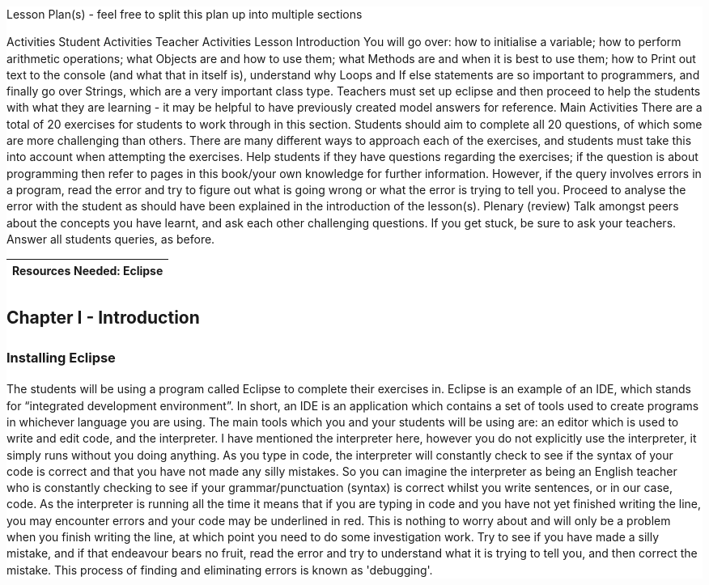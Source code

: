


Lesson Plan(s) - feel free to split this plan up into multiple sections 

Activities
Student Activities
Teacher Activities
Lesson Introduction
You will go over: how to initialise  a variable; how to perform arithmetic operations; what Objects are and how to use them; what Methods are and when it is best to use them; how to Print out text to the console (and what that in itself is), understand why  Loops and If else statements are so important to programmers, and finally go over Strings, which are a very important class type.
Teachers must set up eclipse and then proceed to help the students with what they are learning - it may be helpful to have previously created model answers for reference.
Main Activities
There are a total of 20 exercises for students to work through in this section. Students should aim to complete all 20 questions, of which some are more challenging than others. There are many different ways to approach each of the exercises, and students must take this into account when attempting the exercises.
Help students if they have questions regarding the exercises; if the question is about programming then refer to pages in this book/your own knowledge for further information. However, if the query involves errors in a program, read the error and try to figure out what is going wrong or what the error is trying to tell you. Proceed to analyse the error with the student as should have been explained in the introduction of the lesson(s).
Plenary (review)
Talk amongst peers about the concepts you have learnt, and ask each other challenging questions. If you get stuck, be sure to ask your teachers.
Answer all students queries, as before.

|Resources Needed: Eclipse|
| ----------------------- |


## Chapter I - Introduction
### Installing Eclipse

The students will be using a program called Eclipse to complete their exercises in. Eclipse is an example of an IDE, which stands for “integrated development environment”. In short, an IDE is an application which contains a set of tools used to create programs in whichever language you are using. The main tools which you and your students will be using are: an editor which is used to write and edit code, and the interpreter. I have mentioned the interpreter here, however you do not explicitly use the interpreter, it simply runs without you doing anything. As you type in code, the interpreter will constantly check to see if the syntax of your code is correct and that you have not made any silly mistakes. So you can imagine the interpreter as being an English teacher who is constantly checking to see if your grammar/punctuation (syntax) is correct whilst you write sentences, or in our case, code. As the interpreter is running all the time it means that if you are typing in code and you have not yet finished writing the line, you may encounter errors and your code may be underlined in red. This is nothing to worry about and will only be a problem when you finish writing the line, at which point you need to do some investigation work. Try to see if you have made a silly mistake, and if that endeavour bears no fruit, read the error and try to understand what it is trying to tell you, and then correct the mistake. This process of finding and eliminating errors is known as 'debugging'.
